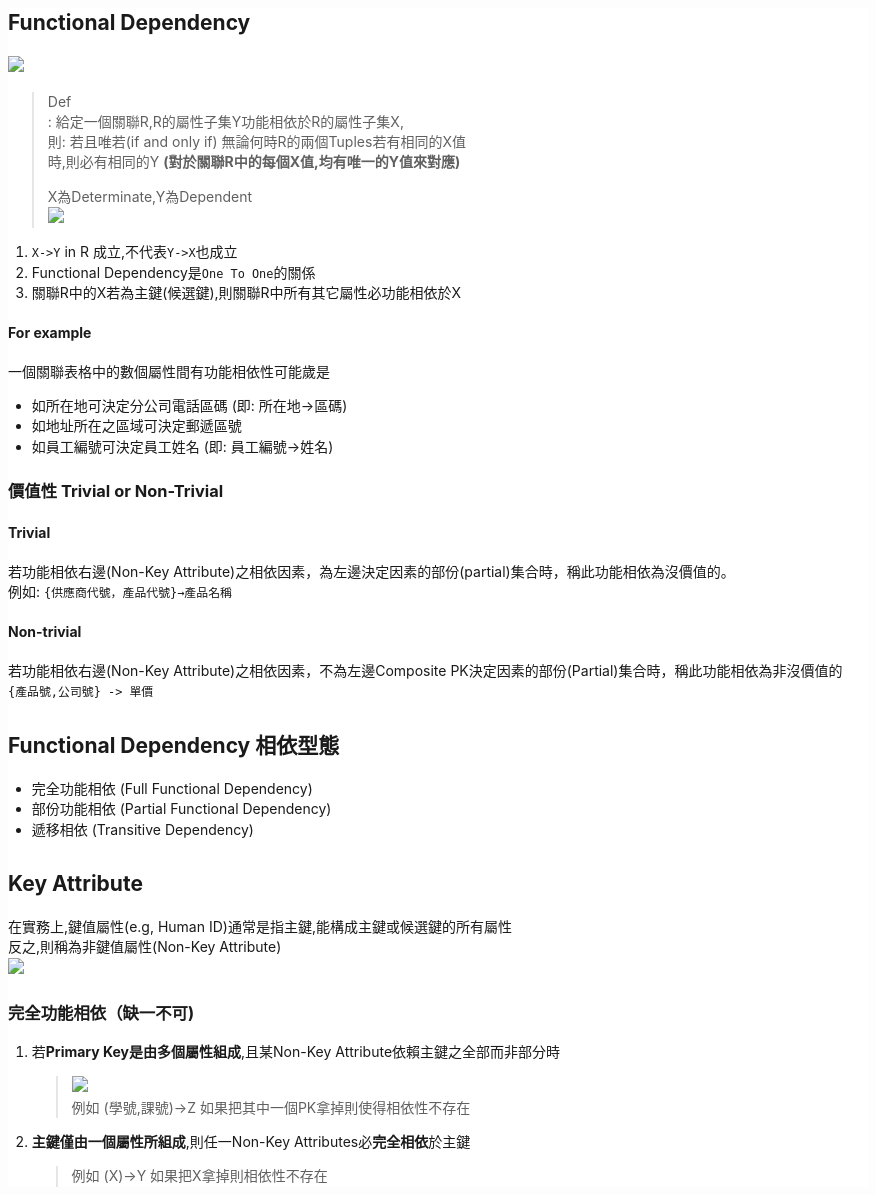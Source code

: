 ## Functional Dependency  
![](https://i.imgur.com/OWTo0fw.png)

> Def   
> : 給定一個關聯R,R的屬性子集Y功能相依於R的屬性子集X,   
> 則: 若且唯若(if and only if) 無論何時R的兩個Tuples若有相同的X值  
時,則必有相同的Y **(對於關聯R中的每個X值,均有唯一的Y值來對應)**    
> 
> X為Determinate,Y為Dependent  
![](https://i.imgur.com/gEJ9kia.png)  

1. `X->Y` in R 成立,不代表`Y->X`也成立  
2. Functional Dependency是`One To One`的關係  
3. 關聯R中的X若為主鍵(候選鍵),則關聯R中所有其它屬性必功能相依於X  

#### For example 
一個關聯表格中的數個屬性間有功能相依性可能歲是
- 如所在地可決定分公司電話區碼 (即: 所在地->區碼)
- 如地址所在之區域可決定郵遞區號
- 如員工編號可決定員工姓名 (即: 員工編號->姓名)


### 價值性 Trivial or Non-Trivial

#### Trivial  
若功能相依右邊(Non-Key Attribute)之相依因素，為左邊決定因素的部份(partial)集合時，稱此功能相依為沒價值的。  
例如: `{供應商代號，產品代號}→產品名稱`  

#### Non-trivial
若功能相依右邊(Non-Key Attribute)之相依因素，不為左邊Composite PK決定因素的部份(Partial)集合時，稱此功能相依為非沒價值的  
`{產品號,公司號} -> 單價`  

## Functional Dependency 相依型態
- 完全功能相依 (Full Functional Dependency)  
- 部份功能相依 (Partial Functional Dependency)  
- 遞移相依 (Transitive Dependency)  

## Key Attribute 
在實務上,鍵值屬性(e.g, Human ID)通常是指主鍵,能構成主鍵或候選鍵的所有屬性  
反之,則稱為非鍵值屬性(Non-Key Attribute)  
![](https://i.imgur.com/yZeLbAD.png)  

### 完全功能相依（缺一不可)  
1. 若**Primary Key是由多個屬性組成**,且某Non-Key Attribute依賴主鍵之全部而非部分時  
    > ![](https://i.imgur.com/jNnosf5.png)    
    > 例如 (學號,課號)->Z 如果把其中一個PK拿掉則使得相依性不存在   
2. **主鍵僅由一個屬性所組成**,則任一Non-Key Attributes必**完全相依**於主鍵  
    > 例如 (X)->Y 如果把X拿掉則相依性不存在  

